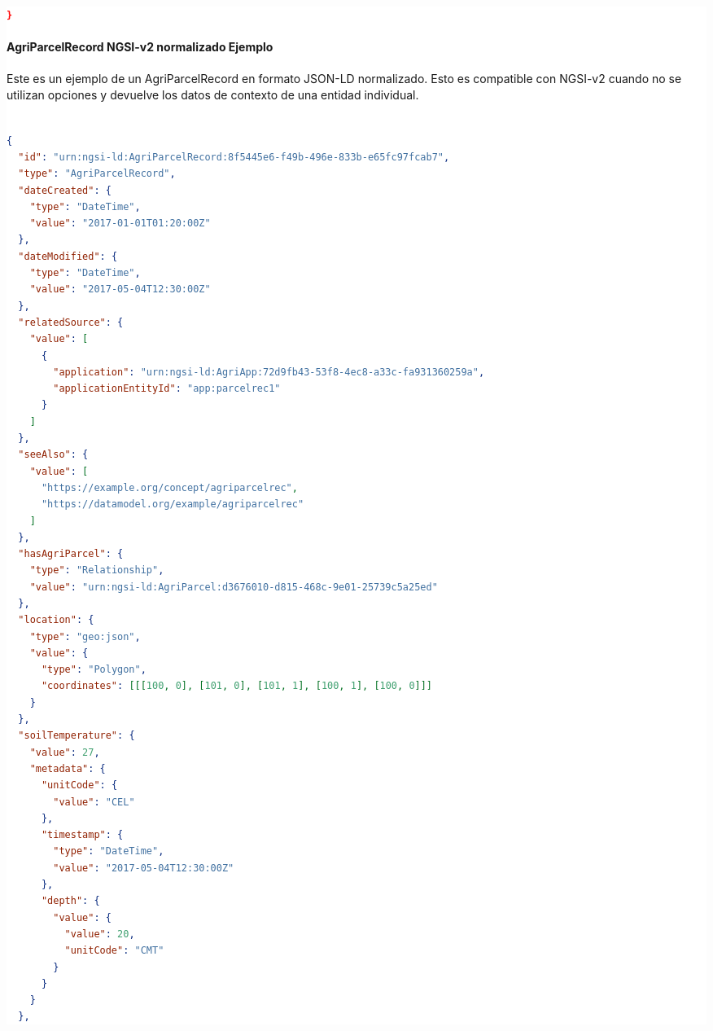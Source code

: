 ```json  
}  
```  

#### AgriParcelRecord NGSI-v2 normalizado Ejemplo  

Este es un ejemplo de un AgriParcelRecord en formato JSON-LD normalizado. Esto es compatible con NGSI-v2 cuando no se utilizan opciones y devuelve los datos de contexto de una entidad individual.  

```json  

{  
  "id": "urn:ngsi-ld:AgriParcelRecord:8f5445e6-f49b-496e-833b-e65fc97fcab7",  
  "type": "AgriParcelRecord",  
  "dateCreated": {  
    "type": "DateTime",  
    "value": "2017-01-01T01:20:00Z"  
  },  
  "dateModified": {  
    "type": "DateTime",  
    "value": "2017-05-04T12:30:00Z"  
  },  
  "relatedSource": {  
    "value": [  
      {  
        "application": "urn:ngsi-ld:AgriApp:72d9fb43-53f8-4ec8-a33c-fa931360259a",  
        "applicationEntityId": "app:parcelrec1"  
      }  
    ]  
  },  
  "seeAlso": {  
    "value": [  
      "https://example.org/concept/agriparcelrec",  
      "https://datamodel.org/example/agriparcelrec"  
    ]  
  },  
  "hasAgriParcel": {  
    "type": "Relationship",  
    "value": "urn:ngsi-ld:AgriParcel:d3676010-d815-468c-9e01-25739c5a25ed"  
  },  
  "location": {  
    "type": "geo:json",  
    "value": {  
      "type": "Polygon",  
      "coordinates": [[[100, 0], [101, 0], [101, 1], [100, 1], [100, 0]]]  
    }  
  },  
  "soilTemperature": {  
    "value": 27,  
    "metadata": {  
      "unitCode": {  
        "value": "CEL"  
      },  
      "timestamp": {  
        "type": "DateTime",  
        "value": "2017-05-04T12:30:00Z"  
      },  
      "depth": {  
        "value": {  
          "value": 20,  
          "unitCode": "CMT"  
        }  
      }  
    }  
  },  
```